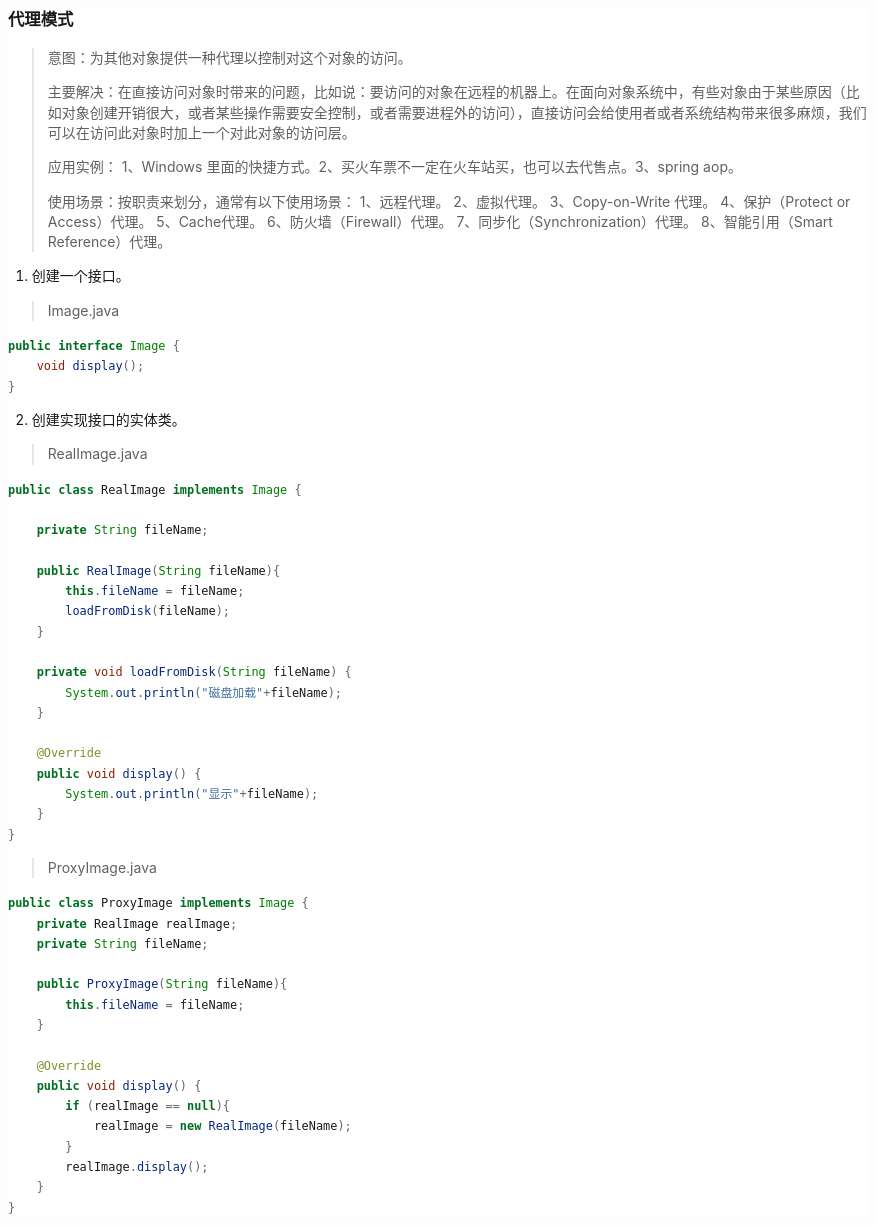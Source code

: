 ### 代理模式

> 意图：为其他对象提供一种代理以控制对这个对象的访问。
>
> 主要解决：在直接访问对象时带来的问题，比如说：要访问的对象在远程的机器上。在面向对象系统中，有些对象由于某些原因（比如对象创建开销很大，或者某些操作需要安全控制，或者需要进程外的访问），直接访问会给使用者或者系统结构带来很多麻烦，我们可以在访问此对象时加上一个对此对象的访问层。
>
> 应用实例： 1、Windows 里面的快捷方式。2、买火车票不一定在火车站买，也可以去代售点。3、spring aop。
>
> 使用场景：按职责来划分，通常有以下使用场景： 1、远程代理。 2、虚拟代理。 3、Copy-on-Write 代理。 4、保护（Protect or Access）代理。 5、Cache代理。 6、防火墙（Firewall）代理。 7、同步化（Synchronization）代理。 8、智能引用（Smart Reference）代理。

1. 创建一个接口。

> Image.java

```java
public interface Image {
    void display();
}
```

2. 创建实现接口的实体类。

> RealImage.java

```java
public class RealImage implements Image {

    private String fileName;

    public RealImage(String fileName){
        this.fileName = fileName;
        loadFromDisk(fileName);
    }

    private void loadFromDisk(String fileName) {
        System.out.println("磁盘加载"+fileName);
    }

    @Override
    public void display() {
        System.out.println("显示"+fileName);
    }
}
```

> ProxyImage.java

````java
public class ProxyImage implements Image {
    private RealImage realImage;
    private String fileName;

    public ProxyImage(String fileName){
        this.fileName = fileName;
    }

    @Override
    public void display() {
        if (realImage == null){
            realImage = new RealImage(fileName);
        }
        realImage.display();
    }
}
````

